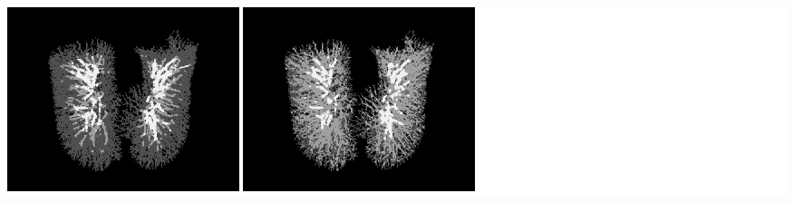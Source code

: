<img load="lazy" alt="..." src="static/frangi-mip-20.png" width="256">
<img load="lazy" alt="..." src="static/bcsa-mip-20.png" width="256">
